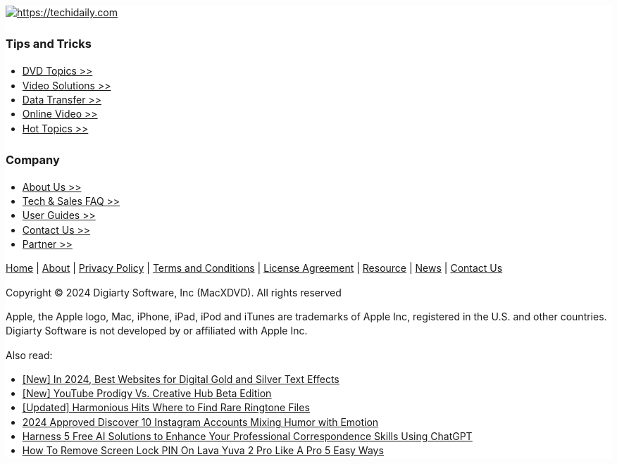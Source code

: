 <a href="https://aligracehair.sjv.io/c/5597632/1972698/19272" target="_top" id="1972698">
  <img src="//a.impactradius-go.com/display-ad/19272-1972698" border="0" alt="https://techidaily.com" width="728" height="90"/>
</a>
<img height="0" width="0" src="https://aligracehair.sjv.io/i/5597632/1972698/19272" style="position:absolute;visibility:hidden;" border="0" />


### Tips and Tricks

* [DVD Topics >>](https://tools.techidaily.com/macxdvd/products/)
* [Video Solutions >>](https://tools.techidaily.com/macxdvd/products/)
* [Data Transfer >>](https://tools.techidaily.com/macxdvd/products/)
* [Online Video >>](https://tools.techidaily.com/macxdvd/products/)
* [Hot Topics >>](https://tools.techidaily.com/macxdvd/products/)

### Company

* [About Us >>](https://tools.techidaily.com/macxdvd/products/)
* [Tech & Sales FAQ >>](https://tools.techidaily.com/macxdvd/products/)
* [User Guides >>](https://tools.techidaily.com/macxdvd/products/)
* [Contact Us >>](https://tools.techidaily.com/macxdvd/products/)
* [Partner >>](https://tools.techidaily.com/macxdvd/products/)

[Home](https://tools.techidaily.com/macxdvd/products/) | [About](https://tools.techidaily.com/macxdvd/products/) | [Privacy Policy](https://tools.techidaily.com/macxdvd/products/) | [Terms and Conditions](https://tools.techidaily.com/macxdvd/products/) | [License Agreement](https://tools.techidaily.com/macxdvd/products/) | [Resource](https://tools.techidaily.com/macxdvd/products/) | [News](https://tools.techidaily.com/macxdvd/products/) | [Contact Us](https://tools.techidaily.com/macxdvd/products/)

Copyright © 2024 Digiarty Software, Inc (MacXDVD). All rights reserved

Apple, the Apple logo, Mac, iPhone, iPad, iPod and iTunes are trademarks of Apple Inc, registered in the U.S. and other countries.  
Digiarty Software is not developed by or affiliated with Apple Inc.

<ins class="adsbygoogle"
     style="display:block"
     data-ad-format="autorelaxed"
     data-ad-client="ca-pub-7571918770474297"
     data-ad-slot="1223367746"></ins>

<ins class="adsbygoogle"
     style="display:block"
     data-ad-client="ca-pub-7571918770474297"
     data-ad-slot="8358498916"
     data-ad-format="auto"
     data-full-width-responsive="true"></ins>

<span class="atpl-alsoreadstyle">Also read:</span>
<div><ul>
<li><a href="https://fox-blue.techidaily.com/new-in-2024-best-websites-for-digital-gold-and-silver-text-effects/"><u>[New] In 2024, Best Websites for Digital Gold and Silver Text Effects</u></a></li>
<li><a href="https://facebook-video-footage.techidaily.com/new-youtube-prodigy-vs-creative-hub-beta-edition/"><u>[New] YouTube Prodigy Vs. Creative Hub Beta Edition</u></a></li>
<li><a href="https://some-techniques.techidaily.com/updated-harmonious-hits-where-to-find-rare-ringtone-files/"><u>[Updated] Harmonious Hits Where to Find Rare Ringtone Files</u></a></li>
<li><a href="https://instagram-video-files.techidaily.com/2024-approved-discover-10-instagram-accounts-mixing-humor-with-emotion/"><u>2024 Approved Discover 10 Instagram Accounts Mixing Humor with Emotion</u></a></li>
<li><a href="https://tech-revival.techidaily.com/harness-5-free-ai-solutions-to-enhance-your-professional-correspondence-skills-using-chatgpt/"><u>Harness 5 Free AI Solutions to Enhance Your Professional Correspondence Skills Using ChatGPT</u></a></li>
<li><a href="https://android-unlock.techidaily.com/how-to-remove-screen-lock-pin-on-lava-yuva-2-pro-like-a-pro-5-easy-ways-by-drfone-android/"><u>How To Remove Screen Lock PIN On Lava Yuva 2 Pro Like A Pro 5 Easy Ways</u></a></li>